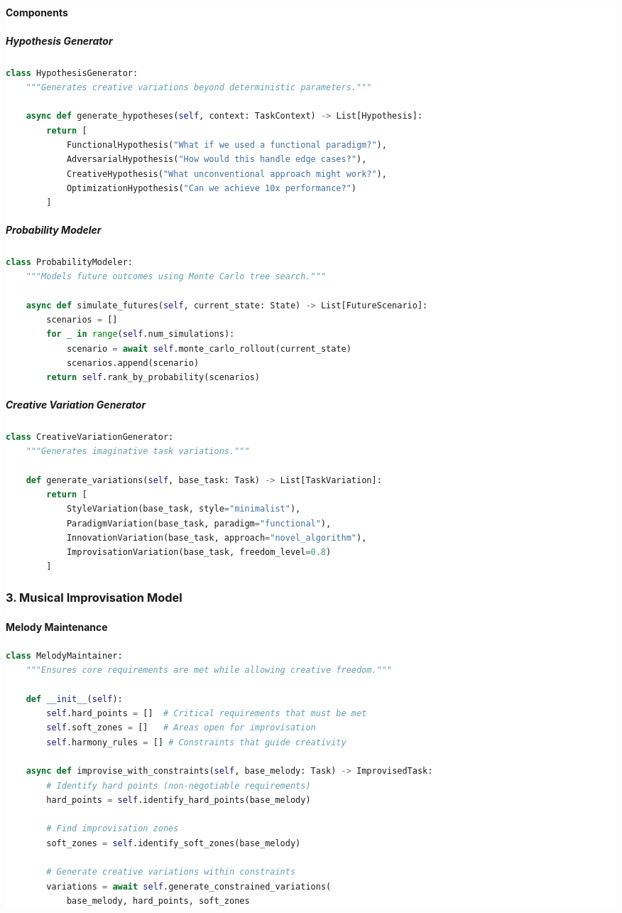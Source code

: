 #### Components

##### Hypothesis Generator
```python
class HypothesisGenerator:
    """Generates creative variations beyond deterministic parameters."""
    
    async def generate_hypotheses(self, context: TaskContext) -> List[Hypothesis]:
        return [
            FunctionalHypothesis("What if we used a functional paradigm?"),
            AdversarialHypothesis("How would this handle edge cases?"),
            CreativeHypothesis("What unconventional approach might work?"),
            OptimizationHypothesis("Can we achieve 10x performance?")
        ]
```

##### Probability Modeler
```python
class ProbabilityModeler:
    """Models future outcomes using Monte Carlo tree search."""
    
    async def simulate_futures(self, current_state: State) -> List[FutureScenario]:
        scenarios = []
        for _ in range(self.num_simulations):
            scenario = await self.monte_carlo_rollout(current_state)
            scenarios.append(scenario)
        return self.rank_by_probability(scenarios)
```

##### Creative Variation Generator
```python
class CreativeVariationGenerator:
    """Generates imaginative task variations."""
    
    def generate_variations(self, base_task: Task) -> List[TaskVariation]:
        return [
            StyleVariation(base_task, style="minimalist"),
            ParadigmVariation(base_task, paradigm="functional"),
            InnovationVariation(base_task, approach="novel_algorithm"),
            ImprovisationVariation(base_task, freedom_level=0.8)
        ]
```

### 3. Musical Improvisation Model

#### Melody Maintenance
```python
class MelodyMaintainer:
    """Ensures core requirements are met while allowing creative freedom."""
    
    def __init__(self):
        self.hard_points = []  # Critical requirements that must be met
        self.soft_zones = []   # Areas open for improvisation
        self.harmony_rules = [] # Constraints that guide creativity
    
    async def improvise_with_constraints(self, base_melody: Task) -> ImprovisedTask:
        # Identify hard points (non-negotiable requirements)
        hard_points = self.identify_hard_points(base_melody)
        
        # Find improvisation zones
        soft_zones = self.identify_soft_zones(base_melody)
        
        # Generate creative variations within constraints
        variations = await self.generate_constrained_variations(
            base_melody, hard_points, soft_zones
```